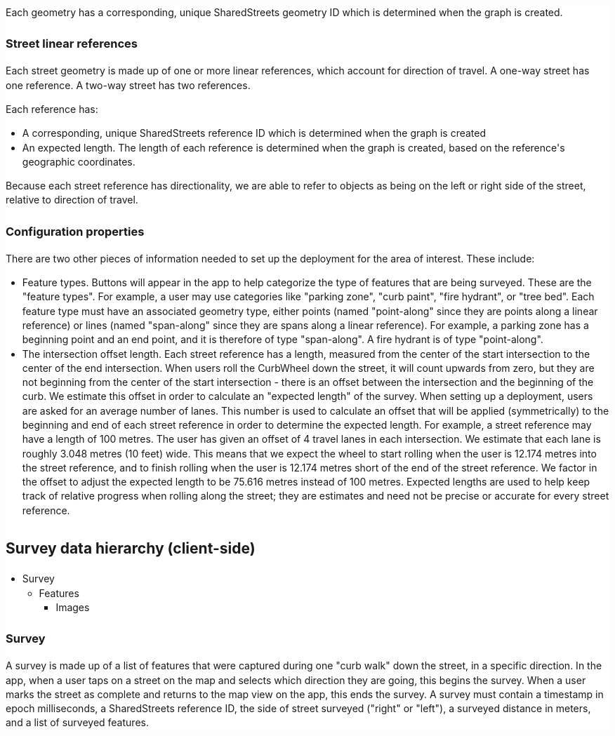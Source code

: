 Each geometry has a corresponding, unique SharedStreets geometry ID which is determined when the graph is created.

### Street linear references
Each street geometry is made up of one or more linear references, which account for direction of travel. A one-way street has one reference. A two-way street has two references.

Each reference has:
- A corresponding, unique SharedStreets reference ID which is determined when the graph is created
- An expected length. The length of each reference is determined when the graph is created, based on the reference's geographic coordinates.

Because each street reference has directionality, we are able to refer to objects as being on the left or right side of the street, relative to direction of travel.

### Configuration properties
There are two other pieces of information needed to set up the deployment for the area of interest. These include:

- Feature types. Buttons will appear in the app to help categorize the type of features that are being surveyed. These are the "feature types". For example, a user may use categories like "parking zone", "curb paint", "fire hydrant", or "tree bed". Each feature type must have an associated geometry type, either points (named "point-along" since they are points along a linear reference) or lines (named "span-along" since they are spans along a linear reference). For example, a parking zone has a beginning point and an end point, and it is therefore of type "span-along". A fire hydrant is of type "point-along".
- The intersection offset length. Each street reference has a length, measured from the center of the start intersection to the center of the end intersection. When users roll the CurbWheel down the street, it will count upwards from zero, but they are not beginning from the center of the start intersection - there is an offset between the intersection and the beginning of the curb. We estimate this offset in order to calculate an "expected length" of the survey. When setting up a deployment, users are asked for an average number of lanes. This number is used to calculate an offset that will be applied (symmetrically) to the beginning and end of each street reference in order to determine the expected length. For example, a street reference may have a length of 100 metres. The user has given an offset of 4 travel lanes in each intersection. We estimate that each lane is roughly 3.048 metres (10 feet) wide. This means that we expect the wheel to start rolling when the user is 12.174 metres into the street reference, and to finish rolling when the user is 12.174 metres short of the end of the street reference. We factor in the offset to adjust the expected length to be 75.616 metres instead of 100 metres. Expected lengths are used to help keep track of relative progress when rolling along the street; they are estimates and need not be precise or accurate for every street reference.

## Survey data hierarchy (client-side)

- Survey
  - Features
    - Images


### Survey

A survey is made up of a list of features that were captured during one "curb walk" down the street, in a specific direction. In the app, when a user taps on a street on the map and selects which direction they are going, this begins the survey. When a user marks the street as complete and returns to the map view on the app, this ends the survey. A survey must contain a timestamp in epoch milliseconds, a SharedStreets reference ID, the side of street surveyed ("right" or "left"), a surveyed distance in meters, and a list of surveyed features.

